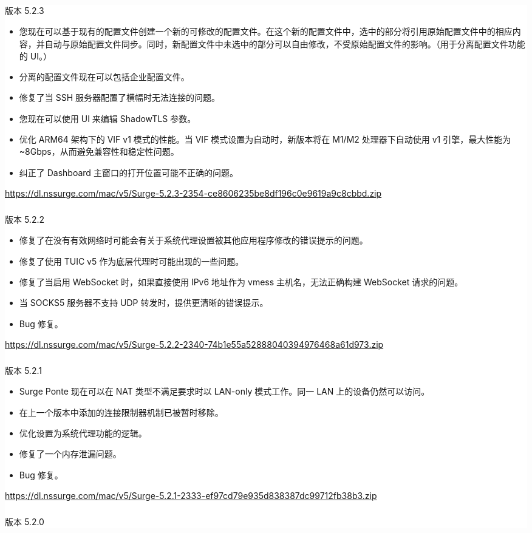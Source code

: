 ### 

[](#ban-ben-5.2.3)

版本 5.2.3

*   您现在可以基于现有的配置文件创建一个新的可修改的配置文件。在这个新的配置文件中，选中的部分将引用原始配置文件中的相应内容，并自动与原始配置文件同步。同时，新配置文件中未选中的部分可以自由修改，不受原始配置文件的影响。（用于分离配置文件功能的 UI。）
    
*   分离的配置文件现在可以包括企业配置文件。
    
*   修复了当 SSH 服务器配置了横幅时无法连接的问题。
    
*   您现在可以使用 UI 来编辑 ShadowTLS 参数。
    
*   优化 ARM64 架构下的 VIF v1 模式的性能。当 VIF 模式设置为自动时，新版本将在 M1/M2 处理器下自动使用 v1 引擎，最大性能为 ~8Gbps，从而避免兼容性和稳定性问题。
    
*   纠正了 Dashboard 主窗口的打开位置可能不正确的问题。
    

https://dl.nssurge.com/mac/v5/Surge-5.2.3-2354-ce8606235be8df196c0e9619a9c8cbbd.zip

### 

[](#ban-ben-5.2.2)

版本 5.2.2

*   修复了在没有有效网络时可能会有关于系统代理设置被其他应用程序修改的错误提示的问题。
    
*   修复了使用 TUIC v5 作为底层代理时可能出现的一些问题。
    
*   修复了当启用 WebSocket 时，如果直接使用 IPv6 地址作为 vmess 主机名，无法正确构建 WebSocket 请求的问题。
    
*   当 SOCKS5 服务器不支持 UDP 转发时，提供更清晰的错误提示。
    
*   Bug 修复。
    

https://dl.nssurge.com/mac/v5/Surge-5.2.2-2340-74b1e55a52888040394976468a61d973.zip

### 

[](#ban-ben-5.2.1)

版本 5.2.1

*   Surge Ponte 现在可以在 NAT 类型不满足要求时以 LAN-only 模式工作。同一 LAN 上的设备仍然可以访问。
    
*   在上一个版本中添加的连接限制器机制已被暂时移除。
    
*   优化设置为系统代理功能的逻辑。
    
*   修复了一个内存泄漏问题。
    
*   Bug 修复。
    

https://dl.nssurge.com/mac/v5/Surge-5.2.1-2333-ef97cd79e935d838387dc99712fb38b3.zip

### 

[](#ban-ben-5.2.0)

版本 5.2.0

